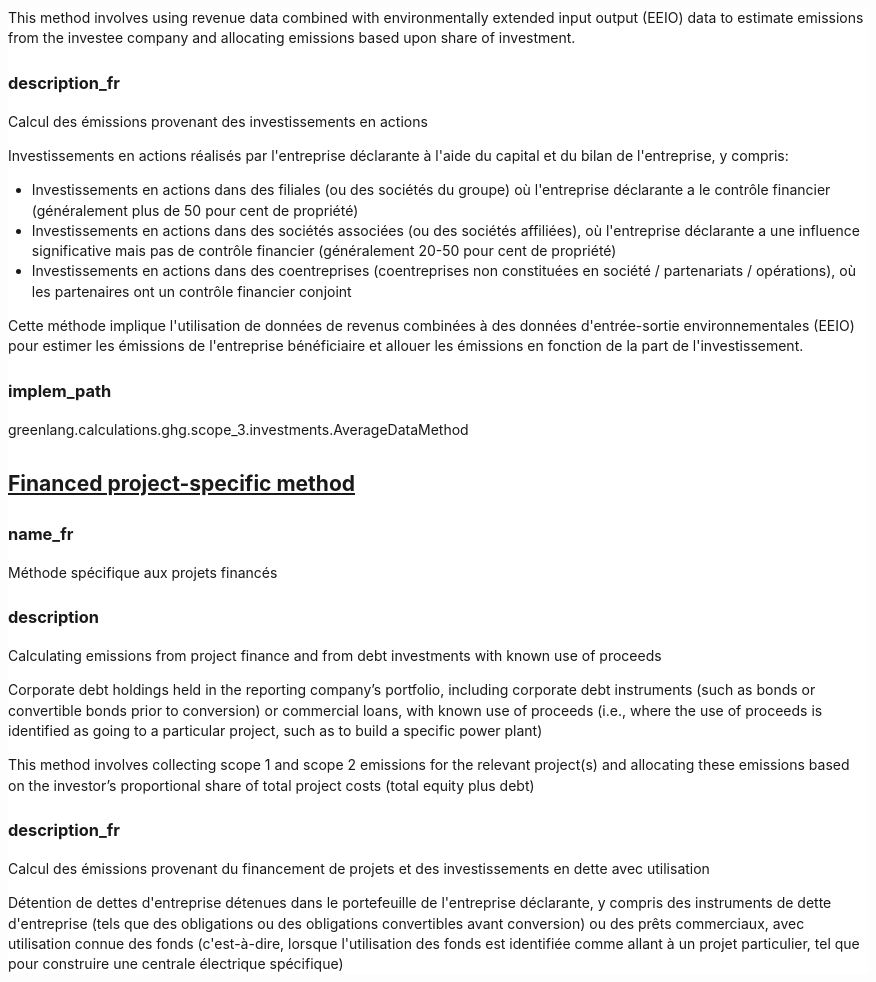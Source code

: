This method involves using revenue data combined with environmentally extended input output (EEIO) data to estimate emissions from the investee company and allocating emissions based upon share of investment.

### description_fr

Calcul des émissions provenant des investissements en actions

Investissements en actions réalisés par l'entreprise déclarante à l'aide du capital et du bilan de l'entreprise, y compris:

- Investissements en actions dans des filiales (ou des sociétés du groupe) où l'entreprise déclarante a le contrôle financier (généralement plus de 50 pour cent de propriété)
- Investissements en actions dans des sociétés associées (ou des sociétés affiliées), où l'entreprise déclarante a une influence significative mais pas de contrôle financier (généralement 20-50 pour cent de propriété)
- Investissements en actions dans des coentreprises (coentreprises non constituées en société / partenariats / opérations), où les partenaires ont un contrôle financier conjoint

Cette méthode implique l'utilisation de données de revenus combinées à des données d'entrée-sortie environnementales (EEIO) pour estimer les émissions de l'entreprise bénéficiaire et allouer les émissions en fonction de la part de l'investissement.


### implem_path

greenlang.calculations.ghg.scope_3.investments.AverageDataMethod

## [Financed project-specific method](#financed-project-specific-method)

### name_fr

Méthode spécifique aux projets financés

### description

Calculating emissions from project finance and from debt investments with known use of proceeds

Corporate debt holdings held in the reporting company’s portfolio, including corporate debt instruments (such as bonds or convertible bonds prior to conversion) or commercial loans, with known use of proceeds (i.e., where the use of proceeds is identified as going to a particular project, such as to build a specific power plant)

This method involves collecting scope 1 and scope 2 emissions for the relevant project(s) and allocating these emissions based on the investor’s proportional share of total project costs (total equity plus debt)


### description_fr

Calcul des émissions provenant du financement de projets et des investissements en dette avec utilisation

Détention de dettes d'entreprise détenues dans le portefeuille de l'entreprise déclarante, y compris des instruments de dette d'entreprise (tels que des obligations ou des obligations convertibles avant conversion) ou des prêts commerciaux, avec utilisation connue des fonds (c'est-à-dire, lorsque l'utilisation des fonds est identifiée comme allant à un projet particulier, tel que pour construire une centrale électrique spécifique)
